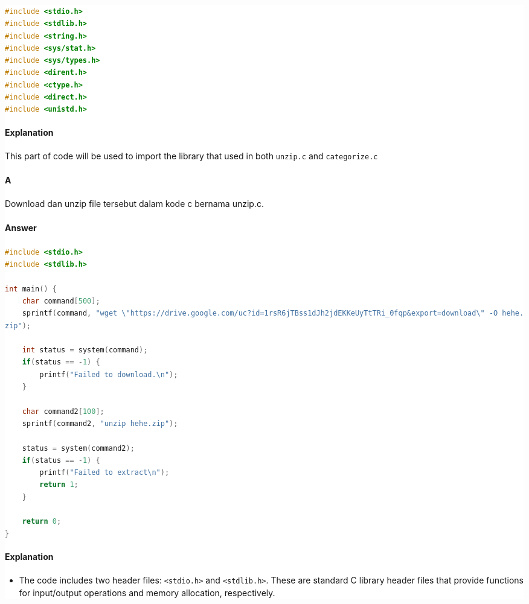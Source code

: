 ```c
#include <stdio.h>
#include <stdlib.h>
#include <string.h>
#include <sys/stat.h>
#include <sys/types.h>
#include <dirent.h>
#include <ctype.h>
#include <direct.h>
#include <unistd.h>
```

#### Explanation

This part of code will be used to import the library that used in both `unzip.c` and `categorize.c`

#### A

Download dan unzip file tersebut dalam kode c bernama unzip.c.

#### Answer

```c
#include <stdio.h>
#include <stdlib.h>

int main() {
    char command[500];
    sprintf(command, "wget \"https://drive.google.com/uc?id=1rsR6jTBss1dJh2jdEKKeUyTtTRi_0fqp&export=download\" -O hehe.zip");

    int status = system(command);
    if(status == -1) {
        printf("Failed to download.\n");
    }

    char command2[100];
    sprintf(command2, "unzip hehe.zip");

    status = system(command2);
    if(status == -1) {
        printf("Failed to extract\n");
        return 1;
    }

    return 0;
}
```

#### Explanation


- The code includes two header files: `<stdio.h>` and `<stdlib.h>`. These are standard C library header files that provide functions for input/output operations and memory allocation, respectively.
